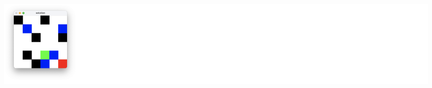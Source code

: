 <img src="Project 5 Report.assets/截屏2021-11-23 04.37.44.png" alt="截屏2021-11-23 04.37.44" style="zoom:18%;" />
